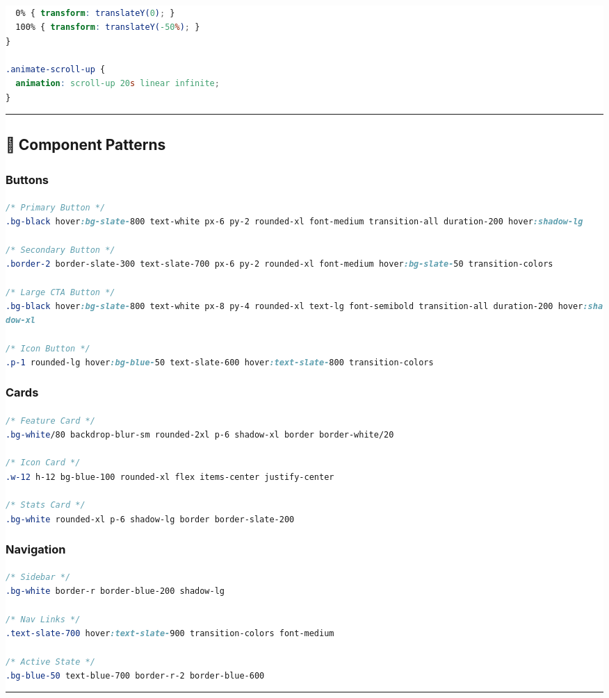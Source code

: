 ```css
  0% { transform: translateY(0); }
  100% { transform: translateY(-50%); }
}

.animate-scroll-up {
  animation: scroll-up 20s linear infinite;
}
```

---

## 🔘 Component Patterns

### Buttons
```css
/* Primary Button */
.bg-black hover:bg-slate-800 text-white px-6 py-2 rounded-xl font-medium transition-all duration-200 hover:shadow-lg

/* Secondary Button */
.border-2 border-slate-300 text-slate-700 px-6 py-2 rounded-xl font-medium hover:bg-slate-50 transition-colors

/* Large CTA Button */
.bg-black hover:bg-slate-800 text-white px-8 py-4 rounded-xl text-lg font-semibold transition-all duration-200 hover:shadow-xl

/* Icon Button */
.p-1 rounded-lg hover:bg-blue-50 text-slate-600 hover:text-slate-800 transition-colors
```

### Cards
```css
/* Feature Card */
.bg-white/80 backdrop-blur-sm rounded-2xl p-6 shadow-xl border border-white/20

/* Icon Card */
.w-12 h-12 bg-blue-100 rounded-xl flex items-center justify-center

/* Stats Card */
.bg-white rounded-xl p-6 shadow-lg border border-slate-200
```

### Navigation
```css
/* Sidebar */
.bg-white border-r border-blue-200 shadow-lg

/* Nav Links */
.text-slate-700 hover:text-slate-900 transition-colors font-medium

/* Active State */
.bg-blue-50 text-blue-700 border-r-2 border-blue-600
```

---